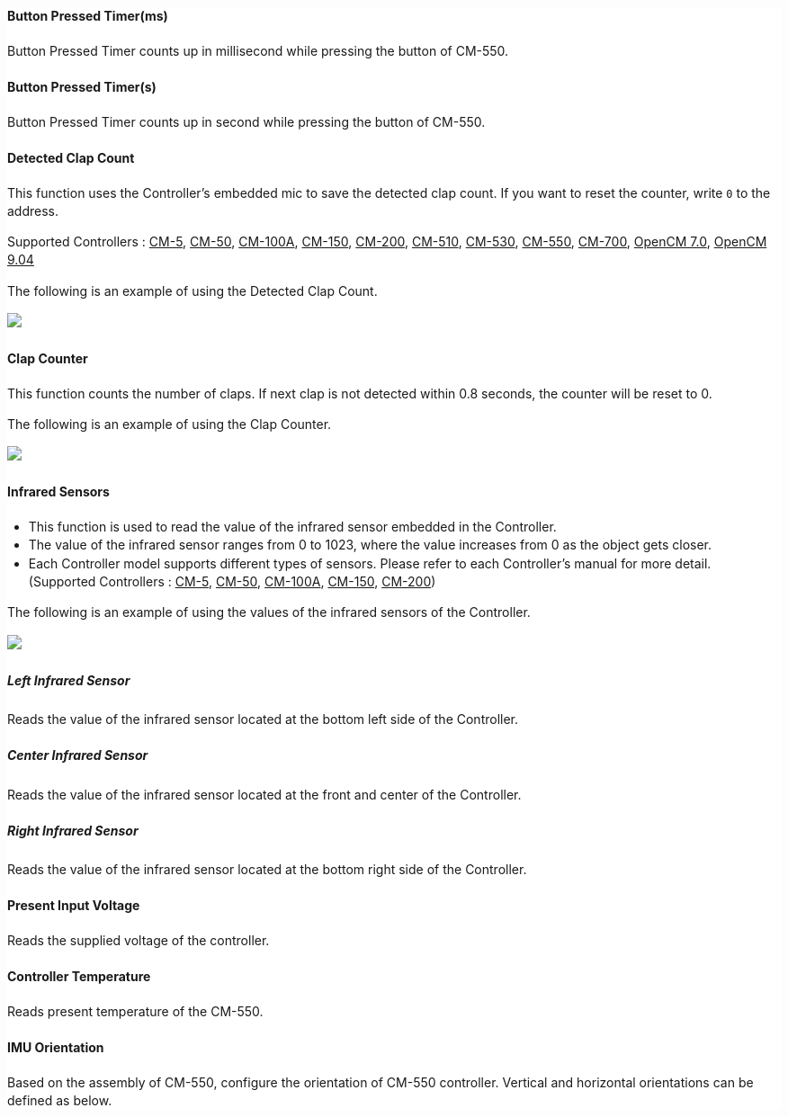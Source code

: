 #### Button Pressed Timer(ms)
Button Pressed Timer counts up in millisecond while pressing the button of CM-550.

#### Button Pressed Timer(s)
Button Pressed Timer counts up in second while pressing the button of CM-550.

#### Detected Clap Count
This function uses the Controller’s embedded mic to save the detected clap count. If you want to reset the counter, write `0` to the address.

Supported Controllers : [CM-5], [CM-50], [CM-100A], [CM-150], [CM-200], [CM-510], [CM-530], [CM-550], [CM-700], [OpenCM 7.0], [OpenCM 9.04]

The following is an example of using the Detected Clap Count.

![](/assets/images/sw/rplus_task3/task3_096.png)

#### Clap Counter
This function counts the number of claps. If next clap is not detected within 0.8 seconds, the counter will be reset to 0.

The following is an example of using the Clap Counter.

![](/assets/images/sw/rplus_task3/task3_097.png)

#### Infrared Sensors

- This function is used to read the value of the infrared sensor embedded in the Controller.
- The value of the infrared sensor ranges from 0 to 1023, where the value increases from 0 as the object gets closer.
- Each Controller model supports different types of sensors. Please refer to each Controller’s manual for more detail. (Supported Controllers : [CM-5], [CM-50], [CM-100A], [CM-150], [CM-200])

The following is an example of using the values of the infrared sensors of the Controller.

![](/assets/images/sw/rplus_task3/task3_098.png)

##### Left Infrared Sensor
Reads the value of the infrared sensor located at the bottom left side of the Controller.

##### Center Infrared Sensor
Reads the value of the infrared sensor located at the front and center of the Controller.

##### Right Infrared Sensor
Reads the value of the infrared sensor located at the bottom right side of the Controller.

#### Present Input Voltage
Reads the supplied voltage of the controller.

#### Controller Temperature
Reads present temperature of the CM-550.

#### IMU Orientation
Based on the assembly of CM-550, configure the orientation of CM-550 controller. Vertical and horizontal orientations can be defined as below.


[Controller Compatibility]: /docs/en/parts/controller/controller_compatibility/
[Touch Sensor Component Information]: /docs/en/parts/sensor/ts-10/
[Infrared Sensor Component Information]: /docs/en/parts/sensor/irss-10/
[Color Sensor Component Information]: /docs/en/parts/sensor/cs-10/
[Magnetic Sensor Component Information]: /docs/en/parts/sensor/mgss-10/
[Temperature Sensor Component Information]: /docs/en/parts/sensor/tps-10/
[Distance Measurement Sensor Component Information]: /docs/en/parts/sensor/dms-80/
[Motion Detecting Sensor Component Information]: /docs/en/parts/sensor/pir-10/
[Building a User Device]: /docs/en/edu/bioloid/premium/#make-your-own-sensor
[CM-50]: /docs/en/parts/controller/cm-100/
[CM-100A]: /docs/en/parts/controller/cm-100/
[CM-150]: /docs/en/parts/controller/cm-150/
[CM-200]: /docs/en/parts/controller/cm-200/
[CM-5]: /docs/en/parts/controller/cm-5/
[CM-510]: /docs/en/parts/controller/cm-510/
[CM-530]: /docs/en/parts/controller/cm-530/
[CM-550]: /docs/en/parts/controller/cm-550/
[CM-700]: /docs/en/parts/controller/cm-700/
[OpenCM 7.0]: /docs/en/parts/controller/opencm7/
[OpenCM 9.04]: /docs/en/parts/controller/opencm904/